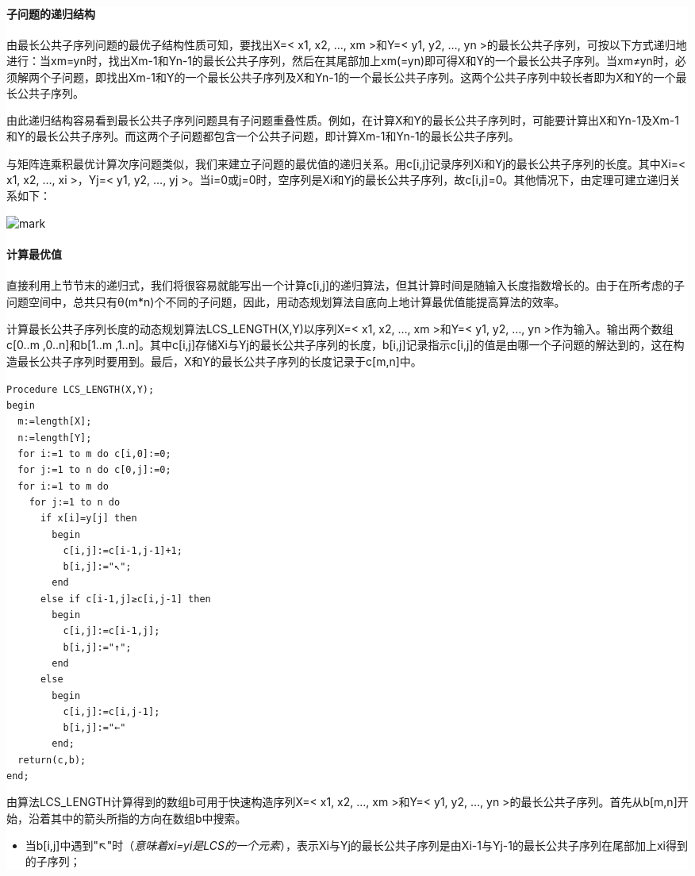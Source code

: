 #### 子问题的递归结构

由最长公共子序列问题的最优子结构性质可知，要找出X=< x1, x2, …, xm >和Y=< y1, y2, …, yn >的最长公共子序列，可按以下方式递归地进行：当xm=yn时，找出Xm-1和Yn-1的最长公共子序列，然后在其尾部加上xm(=yn)即可得X和Y的一个最长公共子序列。当xm≠yn时，必须解两个子问题，即找出Xm-1和Y的一个最长公共子序列及X和Yn-1的一个最长公共子序列。这两个公共子序列中较长者即为X和Y的一个最长公共子序列。

由此递归结构容易看到最长公共子序列问题具有子问题重叠性质。例如，在计算X和Y的最长公共子序列时，可能要计算出X和Yn-1及Xm-1和Y的最长公共子序列。而这两个子问题都包含一个公共子问题，即计算Xm-1和Yn-1的最长公共子序列。

与矩阵连乘积最优计算次序问题类似，我们来建立子问题的最优值的递归关系。用c[i,j]记录序列Xi和Yj的最长公共子序列的长度。其中Xi=< x1, x2, …, xi >，Yj=< y1, y2, …, yj >。当i=0或j=0时，空序列是Xi和Yj的最长公共子序列，故c[i,j]=0。其他情况下，由定理可建立递归关系如下：

![mark](http://pacdb2bfr.bkt.clouddn.com/blog/image/180708/LcLj7bK08A.jpg?imageslim)

#### 计算最优值

直接利用上节节末的递归式，我们将很容易就能写出一个计算c[i,j]的递归算法，但其计算时间是随输入长度指数增长的。由于在所考虑的子问题空间中，总共只有θ(m*n)个不同的子问题，因此，用动态规划算法自底向上地计算最优值能提高算法的效率。

计算最长公共子序列长度的动态规划算法LCS_LENGTH(X,Y)以序列X=< x1, x2, …, xm >和Y=< y1, y2, …, yn >作为输入。输出两个数组c[0..m ,0..n]和b[1..m ,1..n]。其中c[i,j]存储Xi与Yj的最长公共子序列的长度，b[i,j]记录指示c[i,j]的值是由哪一个子问题的解达到的，这在构造最长公共子序列时要用到。最后，X和Y的最长公共子序列的长度记录于c[m,n]中。

```
Procedure LCS_LENGTH(X,Y);
begin
  m:=length[X];
  n:=length[Y];
  for i:=1 to m do c[i,0]:=0;
  for j:=1 to n do c[0,j]:=0;
  for i:=1 to m do
    for j:=1 to n do
      if x[i]=y[j] then
        begin
          c[i,j]:=c[i-1,j-1]+1;
          b[i,j]:="↖";
        end
      else if c[i-1,j]≥c[i,j-1] then
        begin
          c[i,j]:=c[i-1,j];
          b[i,j]:="↑";
        end
      else
        begin
          c[i,j]:=c[i,j-1];
          b[i,j]:="←"
        end;
  return(c,b);
end;
```

由算法LCS_LENGTH计算得到的数组b可用于快速构造序列X=< x1, x2, …, xm >和Y=< y1, y2, …, yn >的最长公共子序列。首先从b[m,n]开始，沿着其中的箭头所指的方向在数组b中搜索。

* 当b[i,j]中遇到"↖"时（*意味着xi=yi是LCS的一个元素*），表示Xi与Yj的最长公共子序列是由Xi-1与Yj-1的最长公共子序列在尾部加上xi得到的子序列；
